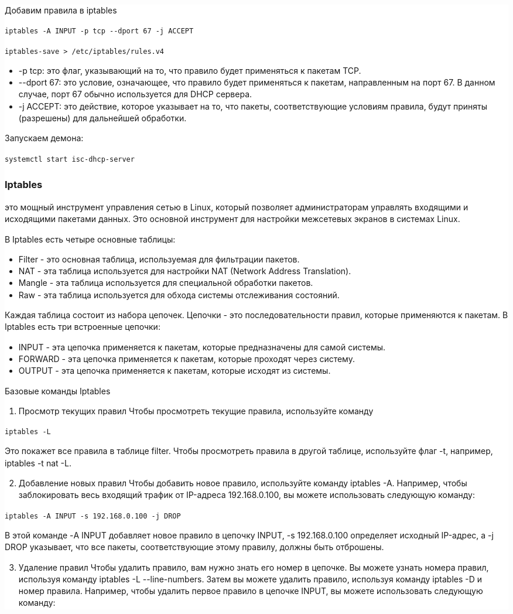 Добавим правила в iptables

`iptables -A INPUT -p tcp --dport 67 -j ACCEPT`

`iptables-save > /etc/iptables/rules.v4`

- -p tcp: это флаг, указывающий на то, что правило будет применяться к пакетам TCP.
- --dport 67: это условие, означающее, что правило будет применяться к пакетам, направленным на порт 67. В данном случае, порт 67 обычно используется для DHCP сервера.
- -j ACCEPT: это действие, которое указывает на то, что пакеты, соответствующие условиям правила, будут приняты (разрешены) для дальнейшей обработки.

Запускаем демона:

`systemctl start isc-dhcp-server`


### Iptables 
это мощный инструмент управления сетью в Linux, который позволяет администраторам управлять входящими и исходящими пакетами данных. Это основной инструмент для настройки межсетевых экранов в системах Linux.

В Iptables есть четыре основные таблицы:
- Filter - это основная таблица, используемая для фильтрации пакетов.
- NAT - эта таблица используется для настройки NAT (Network Address Translation).
- Mangle - эта таблица используется для специальной обработки пакетов.
- Raw - эта таблица используется для обхода системы отслеживания состояний.

Каждая таблица состоит из набора цепочек. Цепочки - это последовательности правил, которые применяются к пакетам. В Iptables есть три встроенные цепочки:
- INPUT - эта цепочка применяется к пакетам, которые предназначены для самой системы.
- FORWARD - эта цепочка применяется к пакетам, которые проходят через систему.
- OUTPUT - эта цепочка применяется к пакетам, которые исходят из системы.

Базовые команды Iptables
1. Просмотр текущих правил
Чтобы просмотреть текущие правила, используйте команду 

`iptables -L`

 Это покажет все правила в таблице filter. Чтобы просмотреть правила в другой таблице, используйте флаг -t, например, iptables -t nat -L.

2. Добавление новых правил
Чтобы добавить новое правило, используйте команду iptables -A. Например, чтобы заблокировать весь входящий трафик от IP-адреса 192.168.0.100, вы можете использовать следующую команду:

`iptables -A INPUT -s 192.168.0.100 -j DROP`

В этой команде -A INPUT добавляет новое правило в цепочку INPUT, -s 192.168.0.100 определяет исходный IP-адрес, а -j DROP указывает, что все пакеты, соответствующие этому правилу, должны быть отброшены.

3. Удаление правил
Чтобы удалить правило, вам нужно знать его номер в цепочке. Вы можете узнать номера правил, используя команду iptables -L --line-numbers. Затем вы можете удалить правило, используя команду iptables -D и номер правила. Например, чтобы удалить первое правило в цепочке INPUT, вы можете использовать следующую команду:

